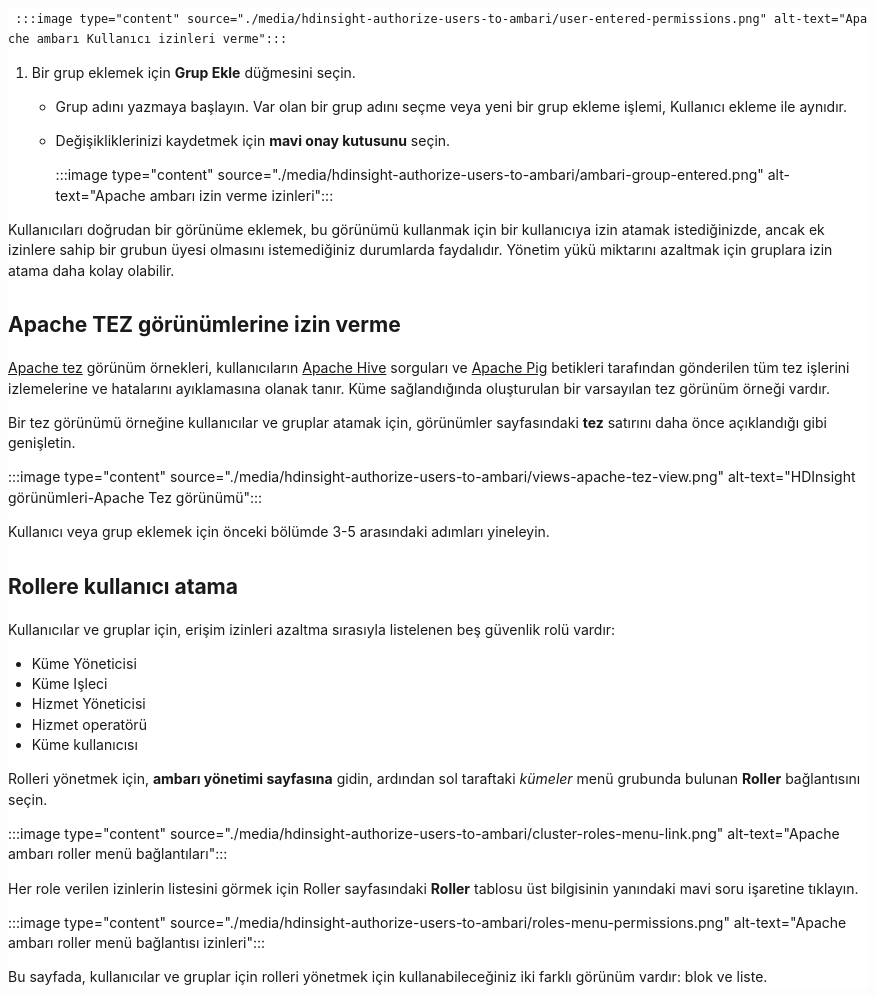      :::image type="content" source="./media/hdinsight-authorize-users-to-ambari/user-entered-permissions.png" alt-text="Apache ambarı Kullanıcı izinleri verme":::

1. Bir grup eklemek için **Grup Ekle** düğmesini seçin.

   * Grup adını yazmaya başlayın. Var olan bir grup adını seçme veya yeni bir grup ekleme işlemi, Kullanıcı ekleme ile aynıdır.
   * Değişikliklerinizi kaydetmek için **mavi onay kutusunu** seçin.

     :::image type="content" source="./media/hdinsight-authorize-users-to-ambari/ambari-group-entered.png" alt-text="Apache ambarı izin verme izinleri":::

Kullanıcıları doğrudan bir görünüme eklemek, bu görünümü kullanmak için bir kullanıcıya izin atamak istediğinizde, ancak ek izinlere sahip bir grubun üyesi olmasını istemediğiniz durumlarda faydalıdır. Yönetim yükü miktarını azaltmak için gruplara izin atama daha kolay olabilir.

## <a name="grant-permissions-to-apache-tez-views"></a>Apache TEZ görünümlerine izin verme

[Apache tez](https://tez.apache.org/) görünüm örnekleri, kullanıcıların [Apache Hive](https://hive.apache.org/) sorguları ve [Apache Pig](https://pig.apache.org/) betikleri tarafından gönderilen tüm tez işlerini izlemelerine ve hatalarını ayıklamasına olanak tanır. Küme sağlandığında oluşturulan bir varsayılan tez görünüm örneği vardır.

Bir tez görünümü örneğine kullanıcılar ve gruplar atamak için, görünümler sayfasındaki **tez** satırını daha önce açıklandığı gibi genişletin.

:::image type="content" source="./media/hdinsight-authorize-users-to-ambari/views-apache-tez-view.png" alt-text="HDInsight görünümleri-Apache Tez görünümü":::

Kullanıcı veya grup eklemek için önceki bölümde 3-5 arasındaki adımları yineleyin.

## <a name="assign-users-to-roles"></a>Rollere kullanıcı atama

Kullanıcılar ve gruplar için, erişim izinleri azaltma sırasıyla listelenen beş güvenlik rolü vardır:

* Küme Yöneticisi
* Küme Işleci
* Hizmet Yöneticisi
* Hizmet operatörü
* Küme kullanıcısı

Rolleri yönetmek için, **ambarı yönetimi sayfasına** gidin, ardından sol taraftaki *kümeler* menü grubunda bulunan **Roller** bağlantısını seçin.

:::image type="content" source="./media/hdinsight-authorize-users-to-ambari/cluster-roles-menu-link.png" alt-text="Apache ambarı roller menü bağlantıları":::

Her role verilen izinlerin listesini görmek için Roller sayfasındaki **Roller** tablosu üst bilgisinin yanındaki mavi soru işaretine tıklayın.

:::image type="content" source="./media/hdinsight-authorize-users-to-ambari/roles-menu-permissions.png" alt-text="Apache ambarı roller menü bağlantısı izinleri":::

Bu sayfada, kullanıcılar ve gruplar için rolleri yönetmek için kullanabileceğiniz iki farklı görünüm vardır: blok ve liste.
